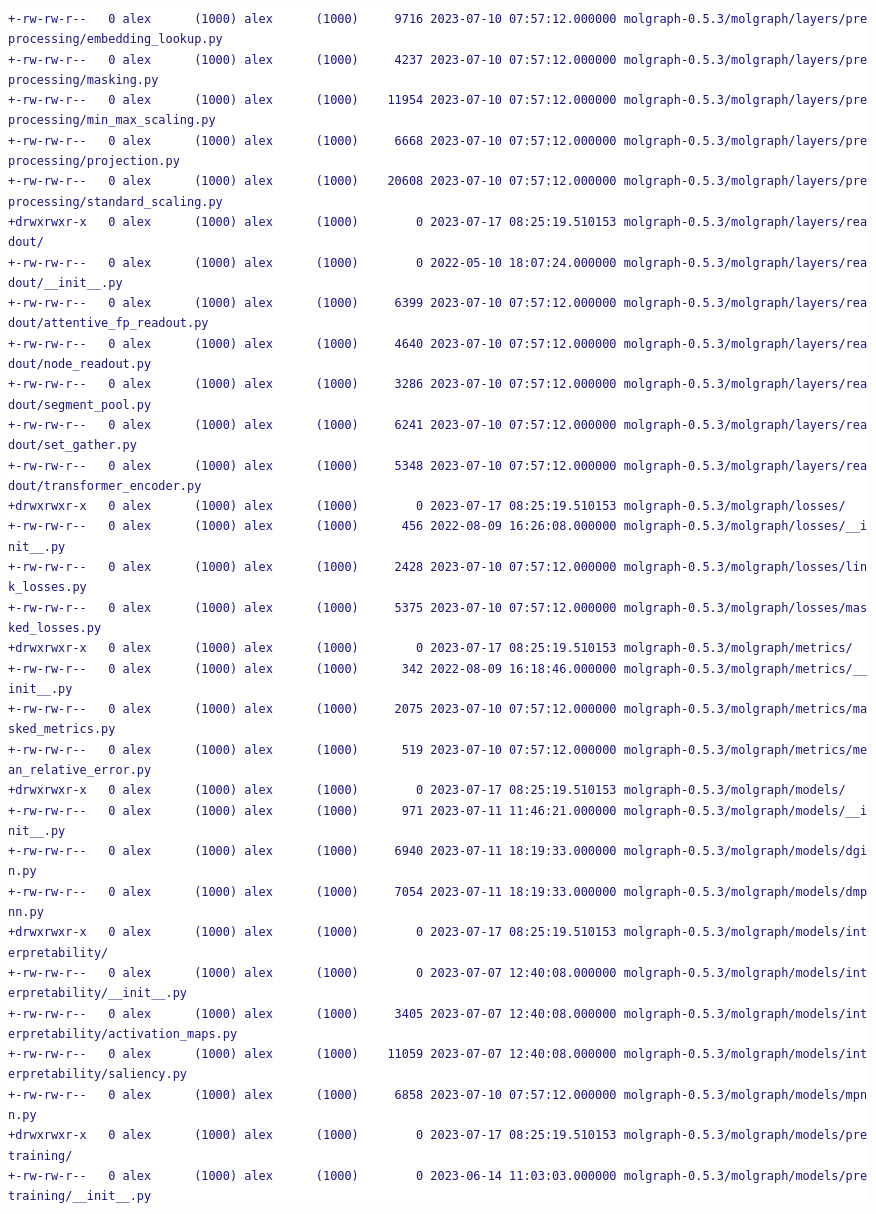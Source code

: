 ```diff
+-rw-rw-r--   0 alex      (1000) alex      (1000)     9716 2023-07-10 07:57:12.000000 molgraph-0.5.3/molgraph/layers/preprocessing/embedding_lookup.py
+-rw-rw-r--   0 alex      (1000) alex      (1000)     4237 2023-07-10 07:57:12.000000 molgraph-0.5.3/molgraph/layers/preprocessing/masking.py
+-rw-rw-r--   0 alex      (1000) alex      (1000)    11954 2023-07-10 07:57:12.000000 molgraph-0.5.3/molgraph/layers/preprocessing/min_max_scaling.py
+-rw-rw-r--   0 alex      (1000) alex      (1000)     6668 2023-07-10 07:57:12.000000 molgraph-0.5.3/molgraph/layers/preprocessing/projection.py
+-rw-rw-r--   0 alex      (1000) alex      (1000)    20608 2023-07-10 07:57:12.000000 molgraph-0.5.3/molgraph/layers/preprocessing/standard_scaling.py
+drwxrwxr-x   0 alex      (1000) alex      (1000)        0 2023-07-17 08:25:19.510153 molgraph-0.5.3/molgraph/layers/readout/
+-rw-rw-r--   0 alex      (1000) alex      (1000)        0 2022-05-10 18:07:24.000000 molgraph-0.5.3/molgraph/layers/readout/__init__.py
+-rw-rw-r--   0 alex      (1000) alex      (1000)     6399 2023-07-10 07:57:12.000000 molgraph-0.5.3/molgraph/layers/readout/attentive_fp_readout.py
+-rw-rw-r--   0 alex      (1000) alex      (1000)     4640 2023-07-10 07:57:12.000000 molgraph-0.5.3/molgraph/layers/readout/node_readout.py
+-rw-rw-r--   0 alex      (1000) alex      (1000)     3286 2023-07-10 07:57:12.000000 molgraph-0.5.3/molgraph/layers/readout/segment_pool.py
+-rw-rw-r--   0 alex      (1000) alex      (1000)     6241 2023-07-10 07:57:12.000000 molgraph-0.5.3/molgraph/layers/readout/set_gather.py
+-rw-rw-r--   0 alex      (1000) alex      (1000)     5348 2023-07-10 07:57:12.000000 molgraph-0.5.3/molgraph/layers/readout/transformer_encoder.py
+drwxrwxr-x   0 alex      (1000) alex      (1000)        0 2023-07-17 08:25:19.510153 molgraph-0.5.3/molgraph/losses/
+-rw-rw-r--   0 alex      (1000) alex      (1000)      456 2022-08-09 16:26:08.000000 molgraph-0.5.3/molgraph/losses/__init__.py
+-rw-rw-r--   0 alex      (1000) alex      (1000)     2428 2023-07-10 07:57:12.000000 molgraph-0.5.3/molgraph/losses/link_losses.py
+-rw-rw-r--   0 alex      (1000) alex      (1000)     5375 2023-07-10 07:57:12.000000 molgraph-0.5.3/molgraph/losses/masked_losses.py
+drwxrwxr-x   0 alex      (1000) alex      (1000)        0 2023-07-17 08:25:19.510153 molgraph-0.5.3/molgraph/metrics/
+-rw-rw-r--   0 alex      (1000) alex      (1000)      342 2022-08-09 16:18:46.000000 molgraph-0.5.3/molgraph/metrics/__init__.py
+-rw-rw-r--   0 alex      (1000) alex      (1000)     2075 2023-07-10 07:57:12.000000 molgraph-0.5.3/molgraph/metrics/masked_metrics.py
+-rw-rw-r--   0 alex      (1000) alex      (1000)      519 2023-07-10 07:57:12.000000 molgraph-0.5.3/molgraph/metrics/mean_relative_error.py
+drwxrwxr-x   0 alex      (1000) alex      (1000)        0 2023-07-17 08:25:19.510153 molgraph-0.5.3/molgraph/models/
+-rw-rw-r--   0 alex      (1000) alex      (1000)      971 2023-07-11 11:46:21.000000 molgraph-0.5.3/molgraph/models/__init__.py
+-rw-rw-r--   0 alex      (1000) alex      (1000)     6940 2023-07-11 18:19:33.000000 molgraph-0.5.3/molgraph/models/dgin.py
+-rw-rw-r--   0 alex      (1000) alex      (1000)     7054 2023-07-11 18:19:33.000000 molgraph-0.5.3/molgraph/models/dmpnn.py
+drwxrwxr-x   0 alex      (1000) alex      (1000)        0 2023-07-17 08:25:19.510153 molgraph-0.5.3/molgraph/models/interpretability/
+-rw-rw-r--   0 alex      (1000) alex      (1000)        0 2023-07-07 12:40:08.000000 molgraph-0.5.3/molgraph/models/interpretability/__init__.py
+-rw-rw-r--   0 alex      (1000) alex      (1000)     3405 2023-07-07 12:40:08.000000 molgraph-0.5.3/molgraph/models/interpretability/activation_maps.py
+-rw-rw-r--   0 alex      (1000) alex      (1000)    11059 2023-07-07 12:40:08.000000 molgraph-0.5.3/molgraph/models/interpretability/saliency.py
+-rw-rw-r--   0 alex      (1000) alex      (1000)     6858 2023-07-10 07:57:12.000000 molgraph-0.5.3/molgraph/models/mpnn.py
+drwxrwxr-x   0 alex      (1000) alex      (1000)        0 2023-07-17 08:25:19.510153 molgraph-0.5.3/molgraph/models/pretraining/
+-rw-rw-r--   0 alex      (1000) alex      (1000)        0 2023-06-14 11:03:03.000000 molgraph-0.5.3/molgraph/models/pretraining/__init__.py
```